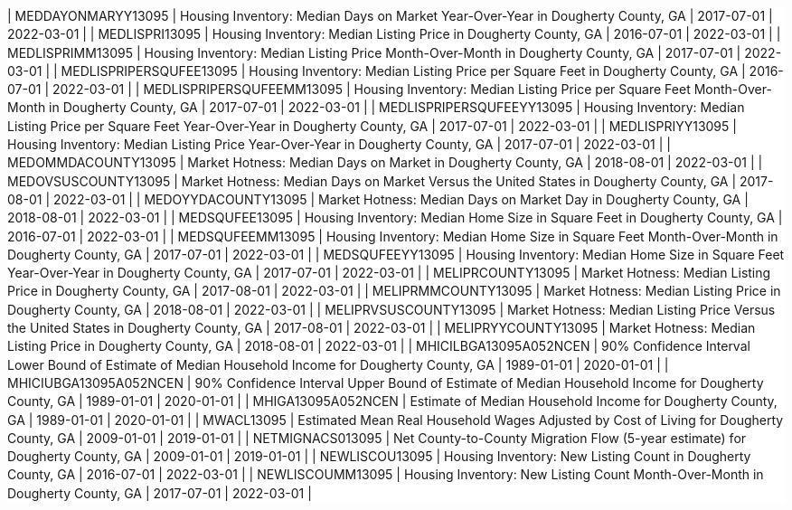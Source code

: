 | MEDDAYONMARYY13095        | Housing Inventory: Median Days on Market Year-Over-Year in Dougherty County, GA                                                                                               | 2017-07-01          | 2022-03-01        |
| MEDLISPRI13095            | Housing Inventory: Median Listing Price in Dougherty County, GA                                                                                                               | 2016-07-01          | 2022-03-01        |
| MEDLISPRIMM13095          | Housing Inventory: Median Listing Price Month-Over-Month in Dougherty County, GA                                                                                              | 2017-07-01          | 2022-03-01        |
| MEDLISPRIPERSQUFEE13095   | Housing Inventory: Median Listing Price per Square Feet in Dougherty County, GA                                                                                               | 2016-07-01          | 2022-03-01        |
| MEDLISPRIPERSQUFEEMM13095 | Housing Inventory: Median Listing Price per Square Feet Month-Over-Month in Dougherty County, GA                                                                              | 2017-07-01          | 2022-03-01        |
| MEDLISPRIPERSQUFEEYY13095 | Housing Inventory: Median Listing Price per Square Feet Year-Over-Year in Dougherty County, GA                                                                                | 2017-07-01          | 2022-03-01        |
| MEDLISPRIYY13095          | Housing Inventory: Median Listing Price Year-Over-Year in Dougherty County, GA                                                                                                | 2017-07-01          | 2022-03-01        |
| MEDOMMDACOUNTY13095       | Market Hotness: Median Days on Market in Dougherty County, GA                                                                                                                 | 2018-08-01          | 2022-03-01        |
| MEDOVSUSCOUNTY13095       | Market Hotness: Median Days on Market Versus the United States in Dougherty County, GA                                                                                        | 2017-08-01          | 2022-03-01        |
| MEDOYYDACOUNTY13095       | Market Hotness: Median Days on Market Day in Dougherty County, GA                                                                                                             | 2018-08-01          | 2022-03-01        |
| MEDSQUFEE13095            | Housing Inventory: Median Home Size in Square Feet in Dougherty County, GA                                                                                                    | 2016-07-01          | 2022-03-01        |
| MEDSQUFEEMM13095          | Housing Inventory: Median Home Size in Square Feet Month-Over-Month in Dougherty County, GA                                                                                   | 2017-07-01          | 2022-03-01        |
| MEDSQUFEEYY13095          | Housing Inventory: Median Home Size in Square Feet Year-Over-Year in Dougherty County, GA                                                                                     | 2017-07-01          | 2022-03-01        |
| MELIPRCOUNTY13095         | Market Hotness: Median Listing Price in Dougherty County, GA                                                                                                                  | 2017-08-01          | 2022-03-01        |
| MELIPRMMCOUNTY13095       | Market Hotness: Median Listing Price in Dougherty County, GA                                                                                                                  | 2018-08-01          | 2022-03-01        |
| MELIPRVSUSCOUNTY13095     | Market Hotness: Median Listing Price Versus the United States in Dougherty County, GA                                                                                         | 2017-08-01          | 2022-03-01        |
| MELIPRYYCOUNTY13095       | Market Hotness: Median Listing Price in Dougherty County, GA                                                                                                                  | 2018-08-01          | 2022-03-01        |
| MHICILBGA13095A052NCEN    | 90% Confidence Interval Lower Bound of Estimate of Median Household Income for Dougherty County, GA                                                                           | 1989-01-01          | 2020-01-01        |
| MHICIUBGA13095A052NCEN    | 90% Confidence Interval Upper Bound of Estimate of Median Household Income for Dougherty County, GA                                                                           | 1989-01-01          | 2020-01-01        |
| MHIGA13095A052NCEN        | Estimate of Median Household Income for Dougherty County, GA                                                                                                                  | 1989-01-01          | 2020-01-01        |
| MWACL13095                | Estimated Mean Real Household Wages Adjusted by Cost of Living for Dougherty County, GA                                                                                       | 2009-01-01          | 2019-01-01        |
| NETMIGNACS013095          | Net County-to-County Migration Flow (5-year estimate) for Dougherty County, GA                                                                                                | 2009-01-01          | 2019-01-01        |
| NEWLISCOU13095            | Housing Inventory: New Listing Count in Dougherty County, GA                                                                                                                  | 2016-07-01          | 2022-03-01        |
| NEWLISCOUMM13095          | Housing Inventory: New Listing Count Month-Over-Month in Dougherty County, GA                                                                                                 | 2017-07-01          | 2022-03-01        |